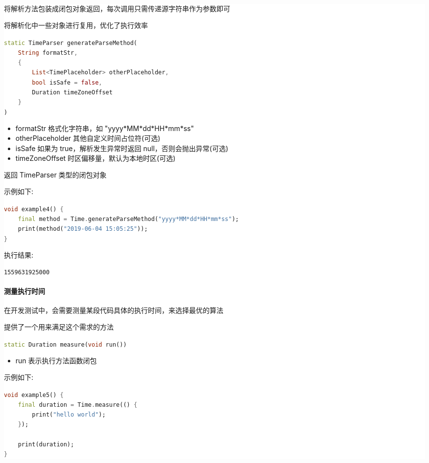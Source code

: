 将解析方法包装成闭包对象返回，每次调用只需传递源字符串作为参数即可

将解析化中一些对象进行复用，优化了执行效率

```dart
static TimeParser generateParseMethod(
    String formatStr, 
    {
    	List<TimePlaceholder> otherPlaceholder, 
    	bool isSafe = false, 
    	Duration timeZoneOffset
    }
)
```

- formatStr 格式化字符串，如 "yyyy\*MM\*dd\*HH\*mm\*ss"
- otherPlaceholder 其他自定义时间占位符(可选)
- isSafe 如果为 true，解析发生异常时返回 null，否则会抛出异常(可选)
- timeZoneOffset 时区偏移量，默认为本地时区(可选)

返回 TimeParser 类型的闭包对象

示例如下:

```dart
void example4() {
	final method = Time.generateParseMethod("yyyy*MM*dd*HH*mm*ss");
	print(method("2019-06-04 15:05:25"));
}
```

执行结果:

```text
1559631925000
```

#### 测量执行时间

在开发测试中，会需要测量某段代码具体的执行时间，来选择最优的算法

提供了一个用来满足这个需求的方法

```dart
static Duration measure(void run())
```

- run 表示执行方法函数闭包

示例如下:

```dart
void example5() {
	final duration = Time.measure(() {
		print("hello world");
	});
	
	print(duration);
}
```
